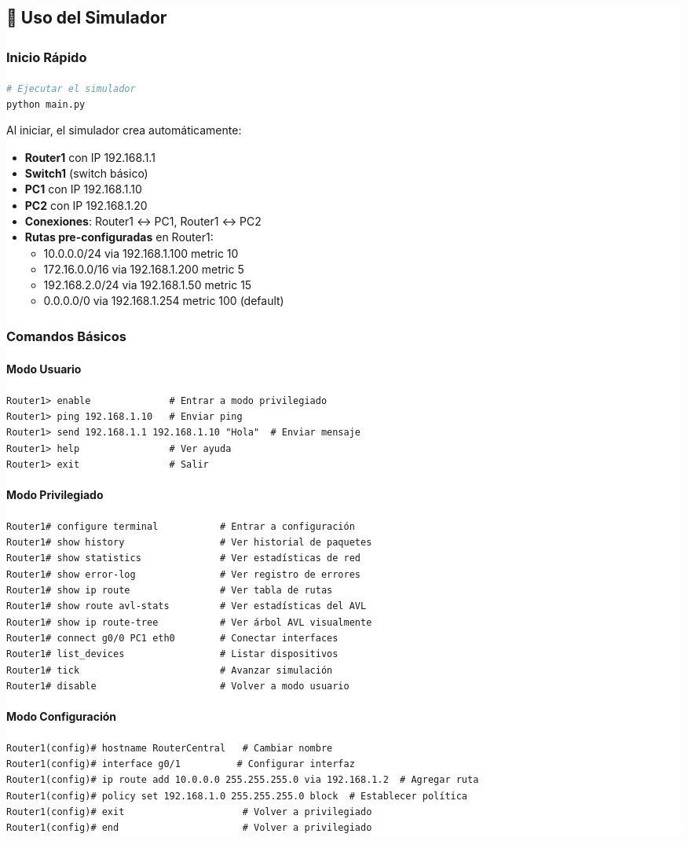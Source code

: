 ## 🎯 Uso del Simulador

### Inicio Rápido

```bash
# Ejecutar el simulador
python main.py
```

Al iniciar, el simulador crea automáticamente:
- **Router1** con IP 192.168.1.1
- **Switch1** (switch básico)
- **PC1** con IP 192.168.1.10
- **PC2** con IP 192.168.1.20
- **Conexiones**: Router1 ↔ PC1, Router1 ↔ PC2
- **Rutas pre-configuradas** en Router1:
  - 10.0.0.0/24 via 192.168.1.100 metric 10
  - 172.16.0.0/16 via 192.168.1.200 metric 5
  - 192.168.2.0/24 via 192.168.1.50 metric 15
  - 0.0.0.0/0 via 192.168.1.254 metric 100 (default)

### Comandos Básicos

#### Modo Usuario
```
Router1> enable              # Entrar a modo privilegiado
Router1> ping 192.168.1.10   # Enviar ping
Router1> send 192.168.1.1 192.168.1.10 "Hola"  # Enviar mensaje
Router1> help                # Ver ayuda
Router1> exit                # Salir
```

#### Modo Privilegiado
```
Router1# configure terminal           # Entrar a configuración
Router1# show history                 # Ver historial de paquetes
Router1# show statistics              # Ver estadísticas de red
Router1# show error-log               # Ver registro de errores
Router1# show ip route                # Ver tabla de rutas
Router1# show route avl-stats         # Ver estadísticas del AVL
Router1# show ip route-tree           # Ver árbol AVL visualmente
Router1# connect g0/0 PC1 eth0        # Conectar interfaces
Router1# list_devices                 # Listar dispositivos
Router1# tick                         # Avanzar simulación
Router1# disable                      # Volver a modo usuario
```

#### Modo Configuración
```
Router1(config)# hostname RouterCentral   # Cambiar nombre
Router1(config)# interface g0/1          # Configurar interfaz
Router1(config)# ip route add 10.0.0.0 255.255.255.0 via 192.168.1.2  # Agregar ruta
Router1(config)# policy set 192.168.1.0 255.255.255.0 block  # Establecer política
Router1(config)# exit                     # Volver a privilegiado
Router1(config)# end                      # Volver a privilegiado
```

